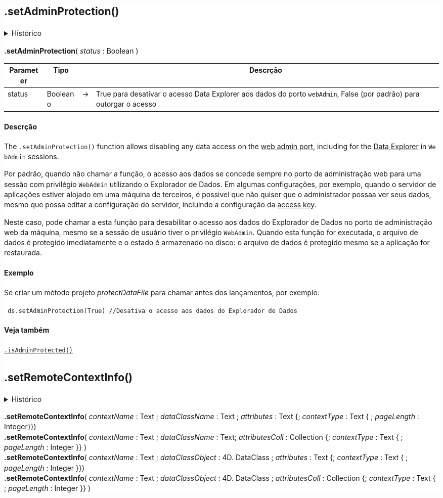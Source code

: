 



## .setAdminProtection()

<details><summary>Histórico</summary></details>


 **.setAdminProtection**( *status* : Boolean )



| Parameter | Tipo     |    | Descrção                                                                                                                                       |
| --------- | -------- | -- | ---------------------------------------------------------------------------------------------------------------------------------------------- |
| status    | Booleano | -> | True para desativar o acesso Data Explorer aos dados do porto `webAdmin`, False (por padrão) para outorgar o acesso| |

#### Descrção

The `.setAdminProtection()` function allows disabling any data access on the [web admin port](Admin/webAdmin.md#http-port), including for the [Data Explorer](Admin/dataExplorer.md) in `WebAdmin` sessions.

Por padrão, quando não chamar a função, o acesso aos dados se concede sempre no porto de administração web para uma sessão com privilégio `WebAdmin` utilizando o Explorador de Dados. Em algumas configurações, por exemplo, quando o servidor de aplicações estiver alojado em uma máquina de terceiros, é possivel que não quiser que o administrador possaa ver seus dados, mesmo que possa editar a configuração do servidor, incluindo a configuração da [access key](Admin/webAdmin.md#access-key).

Neste caso, pode chamar a esta função para desabilitar o acesso aos dados do Explorador de Dados no porto de administração web da máquina, mesmo se a sessão de usuário tiver o privilégio `WebAdmin`. Quando esta função for executada, o arquivo de dados é protegido imediatamente e o estado é armazenado no disco: o arquivo de dados é protegido mesmo se a aplicação for restaurada.

#### Exemplo

Se criar um método projeto *protectDataFile* para chamar antes dos lançamentos, por exemplo:

```4d
 ds.setAdminProtection(True) //Desativa o acesso aos dados do Explorador de Dados
```

#### Veja também

[`.isAdminProtected()`](#isadminprotected)




## .setRemoteContextInfo()

<details><summary>Histórico</summary></details>



**.setRemoteContextInfo**( *contextName* : Text ; *dataClassName* : Text ; *attributes* : Text {; *contextType* : Text { ; *pageLength* : Integer}})<br/>**.setRemoteContextInfo**( *contextName* : Text ; *dataClassName* : Text; *attributesColl* : Collection {; *contextType* : Text { ; *pageLength* : Integer }} )<br/>**.setRemoteContextInfo**( *contextName* : Text ; *dataClassObject* : 4D. DataClass ; *attributes* : Text {; *contextType* : Text { ; *pageLength* : Integer }})<br/>**.setRemoteContextInfo**( *contextName* : Text ; *dataClassObject* : 4D. DataClass ; *attributesColl* : Collection {; *contextType* : Text { ; *pageLength* : Integer }} )
